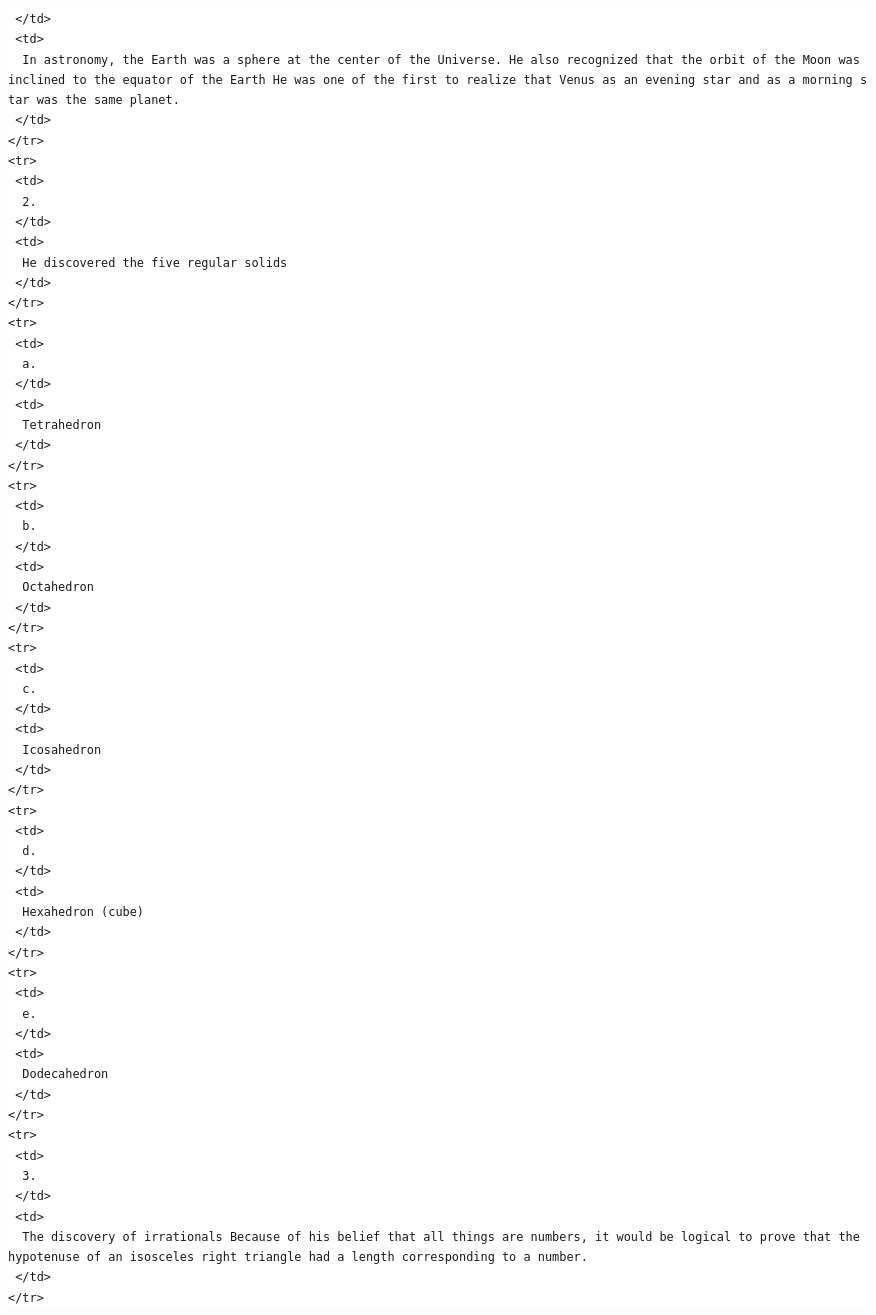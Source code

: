      </td>
     <td>
      In astronomy, the Earth was a sphere at the center of the Universe. He also recognized that the orbit of the Moon was inclined to the equator of the Earth He was one of the first to realize that Venus as an evening star and as a morning star was the same planet.
     </td>
    </tr>
    <tr>
     <td>
      2.
     </td>
     <td>
      He discovered the five regular solids
     </td>
    </tr>
    <tr>
     <td>
      a.
     </td>
     <td>
      Tetrahedron
     </td>
    </tr>
    <tr>
     <td>
      b.
     </td>
     <td>
      Octahedron
     </td>
    </tr>
    <tr>
     <td>
      c.
     </td>
     <td>
      Icosahedron
     </td>
    </tr>
    <tr>
     <td>
      d.
     </td>
     <td>
      Hexahedron (cube)
     </td>
    </tr>
    <tr>
     <td>
      e.
     </td>
     <td>
      Dodecahedron
     </td>
    </tr>
    <tr>
     <td>
      3.
     </td>
     <td>
      The discovery of irrationals Because of his belief that all things are numbers, it would be logical to prove that the hypotenuse of an isosceles right triangle had a length corresponding to a number.
     </td>
    </tr>
